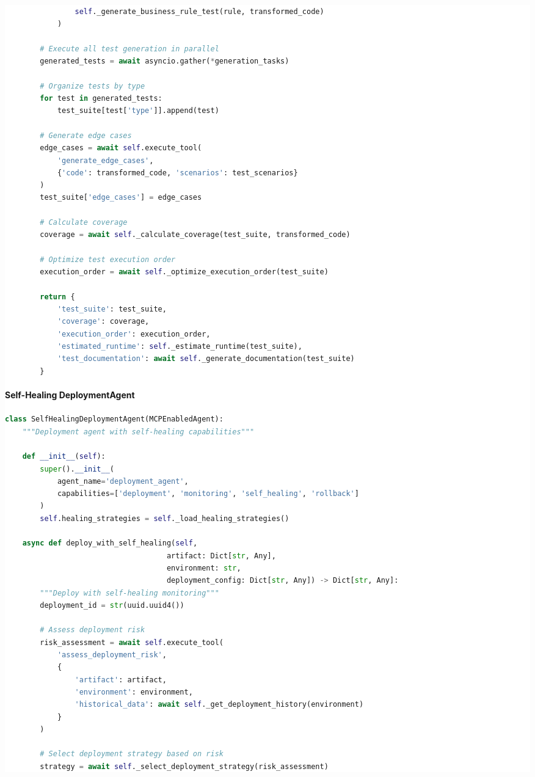 ```python
                self._generate_business_rule_test(rule, transformed_code)
            )
            
        # Execute all test generation in parallel
        generated_tests = await asyncio.gather(*generation_tasks)
        
        # Organize tests by type
        for test in generated_tests:
            test_suite[test['type']].append(test)
            
        # Generate edge cases
        edge_cases = await self.execute_tool(
            'generate_edge_cases',
            {'code': transformed_code, 'scenarios': test_scenarios}
        )
        test_suite['edge_cases'] = edge_cases
        
        # Calculate coverage
        coverage = await self._calculate_coverage(test_suite, transformed_code)
        
        # Optimize test execution order
        execution_order = await self._optimize_execution_order(test_suite)
        
        return {
            'test_suite': test_suite,
            'coverage': coverage,
            'execution_order': execution_order,
            'estimated_runtime': self._estimate_runtime(test_suite),
            'test_documentation': await self._generate_documentation(test_suite)
        }
```

#### Self-Healing DeploymentAgent

```python
class SelfHealingDeploymentAgent(MCPEnabledAgent):
    """Deployment agent with self-healing capabilities"""
    
    def __init__(self):
        super().__init__(
            agent_name='deployment_agent',
            capabilities=['deployment', 'monitoring', 'self_healing', 'rollback']
        )
        self.healing_strategies = self._load_healing_strategies()
        
    async def deploy_with_self_healing(self, 
                                     artifact: Dict[str, Any],
                                     environment: str,
                                     deployment_config: Dict[str, Any]) -> Dict[str, Any]:
        """Deploy with self-healing monitoring"""
        deployment_id = str(uuid.uuid4())
        
        # Assess deployment risk
        risk_assessment = await self.execute_tool(
            'assess_deployment_risk',
            {
                'artifact': artifact,
                'environment': environment,
                'historical_data': await self._get_deployment_history(environment)
            }
        )
        
        # Select deployment strategy based on risk
        strategy = await self._select_deployment_strategy(risk_assessment)
```
